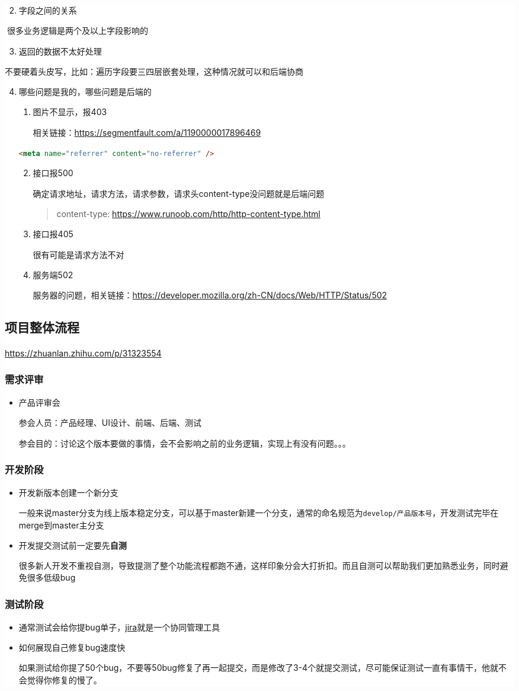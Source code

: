 2. 字段之间的关系

  ​	很多业务逻辑是两个及以上字段影响的

3. 返回的数据不太好处理

  ​	不要硬着头皮写，比如：遍历字段要三四层嵌套处理，这种情况就可以和后端协商

4. 哪些问题是我的，哪些问题是后端的

   1. 图片不显示，报403

      相关链接：https://segmentfault.com/a/1190000017896469

   ```html
   <meta name="referrer" content="no-referrer" />
   ```

   2. 接口报500

      确定请求地址，请求方法，请求参数，请求头content-type没问题就是后端问题

      > content-type: https://www.runoob.com/http/http-content-type.html

   3. 接口报405

      很有可能是请求方法不对

   4. 服务端502

      服务器的问题，相关链接：https://developer.mozilla.org/zh-CN/docs/Web/HTTP/Status/502

## 项目整体流程

https://zhuanlan.zhihu.com/p/31323554

### 需求评审

* 产品评审会

  参会人员：产品经理、UI设计、前端、后端、测试

  参会目的：讨论这个版本要做的事情，会不会影响之前的业务逻辑，实现上有没有问题。。。

### 开发阶段

* 开发新版本创建一个新分支

  一般来说master分支为线上版本稳定分支，可以基于master新建一个分支，通常的命名规范为`develop/产品版本号`，开发测试完毕在merge到master主分支

* 开发提交测试前一定要先**自测**

  很多新人开发不重视自测，导致提测了整个功能流程都跑不通，这样印象分会大打折扣。而且自测可以帮助我们更加熟悉业务，同时避免很多低级bug

### 测试阶段

* 通常测试会给你提bug单子，[jira](https://www.atlassian.com/zh/software/jira)就是一个协同管理工具

* 如何展现自己修复bug速度快

  如果测试给你提了50个bug，不要等50bug修复了再一起提交，而是修改了3-4个就提交测试，尽可能保证测试一直有事情干，他就不会觉得你修复的慢了。
